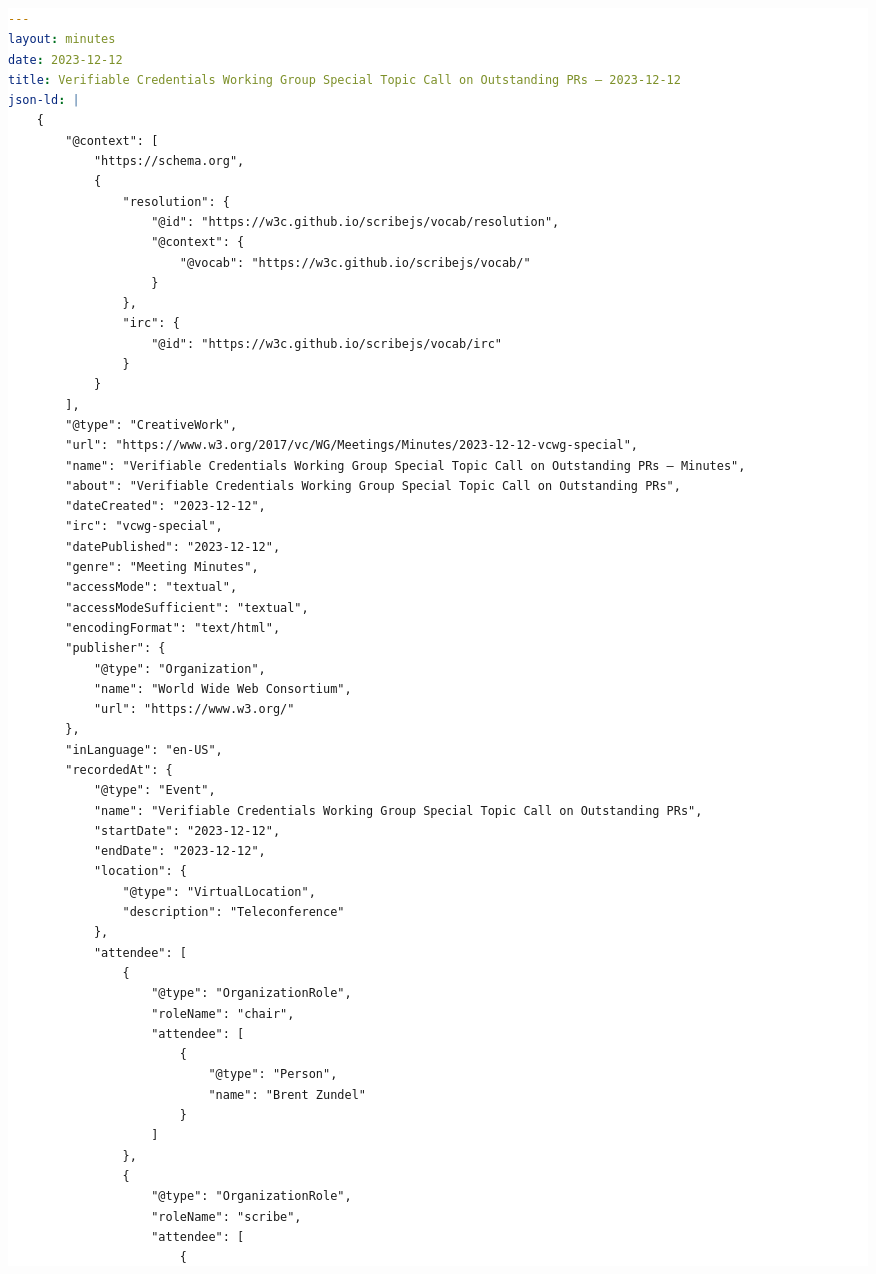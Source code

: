 ```yaml
---
layout: minutes
date: 2023-12-12
title: Verifiable Credentials Working Group Special Topic Call on Outstanding PRs — 2023-12-12
json-ld: |
    {
        "@context": [
            "https://schema.org",
            {
                "resolution": {
                    "@id": "https://w3c.github.io/scribejs/vocab/resolution",
                    "@context": {
                        "@vocab": "https://w3c.github.io/scribejs/vocab/"
                    }
                },
                "irc": {
                    "@id": "https://w3c.github.io/scribejs/vocab/irc"
                }
            }
        ],
        "@type": "CreativeWork",
        "url": "https://www.w3.org/2017/vc/WG/Meetings/Minutes/2023-12-12-vcwg-special",
        "name": "Verifiable Credentials Working Group Special Topic Call on Outstanding PRs — Minutes",
        "about": "Verifiable Credentials Working Group Special Topic Call on Outstanding PRs",
        "dateCreated": "2023-12-12",
        "irc": "vcwg-special",
        "datePublished": "2023-12-12",
        "genre": "Meeting Minutes",
        "accessMode": "textual",
        "accessModeSufficient": "textual",
        "encodingFormat": "text/html",
        "publisher": {
            "@type": "Organization",
            "name": "World Wide Web Consortium",
            "url": "https://www.w3.org/"
        },
        "inLanguage": "en-US",
        "recordedAt": {
            "@type": "Event",
            "name": "Verifiable Credentials Working Group Special Topic Call on Outstanding PRs",
            "startDate": "2023-12-12",
            "endDate": "2023-12-12",
            "location": {
                "@type": "VirtualLocation",
                "description": "Teleconference"
            },
            "attendee": [
                {
                    "@type": "OrganizationRole",
                    "roleName": "chair",
                    "attendee": [
                        {
                            "@type": "Person",
                            "name": "Brent Zundel"
                        }
                    ]
                },
                {
                    "@type": "OrganizationRole",
                    "roleName": "scribe",
                    "attendee": [
                        {
```